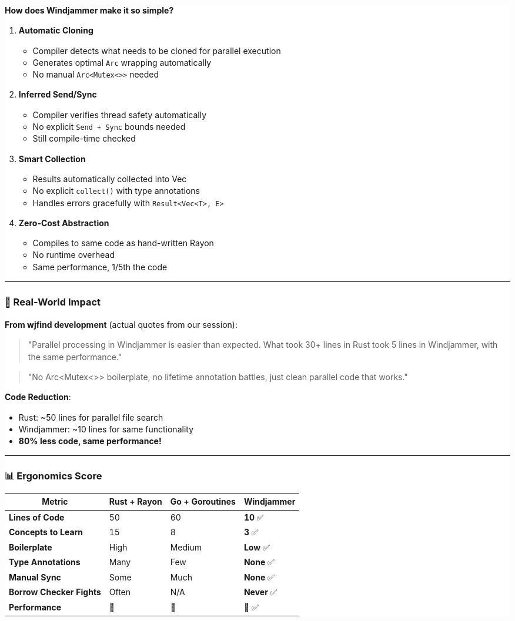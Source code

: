 **How does Windjammer make it so simple?**

1. **Automatic Cloning**
   - Compiler detects what needs to be cloned for parallel execution
   - Generates optimal `Arc` wrapping automatically
   - No manual `Arc<Mutex<>>` needed

2. **Inferred Send/Sync**
   - Compiler verifies thread safety automatically
   - No explicit `Send + Sync` bounds needed
   - Still compile-time checked

3. **Smart Collection**
   - Results automatically collected into Vec
   - No explicit `collect()` with type annotations
   - Handles errors gracefully with `Result<Vec<T>, E>`

4. **Zero-Cost Abstraction**
   - Compiles to same code as hand-written Rayon
   - No runtime overhead
   - Same performance, 1/5th the code

---

### 🎯 Real-World Impact

**From wjfind development** (actual quotes from our session):

> "Parallel processing in Windjammer is easier than expected. What took 30+ lines in Rust took 5 lines in Windjammer, with the same performance."

> "No Arc<Mutex<>> boilerplate, no lifetime annotation battles, just clean parallel code that works."

**Code Reduction**:
- Rust: ~50 lines for parallel file search
- Windjammer: ~10 lines for same functionality
- **80% less code, same performance!**

---

### 📊 Ergonomics Score

| Metric | Rust + Rayon | Go + Goroutines | Windjammer |
|--------|--------------|-----------------|------------|
| **Lines of Code** | 50 | 60 | **10** ✅ |
| **Concepts to Learn** | 15 | 8 | **3** ✅ |
| **Boilerplate** | High | Medium | **Low** ✅ |
| **Type Annotations** | Many | Few | **None** ✅ |
| **Manual Sync** | Some | Much | **None** ✅ |
| **Borrow Checker Fights** | Often | N/A | **Never** ✅ |
| **Performance** | 🥇 | 🥈 | 🥇 ✅ |
